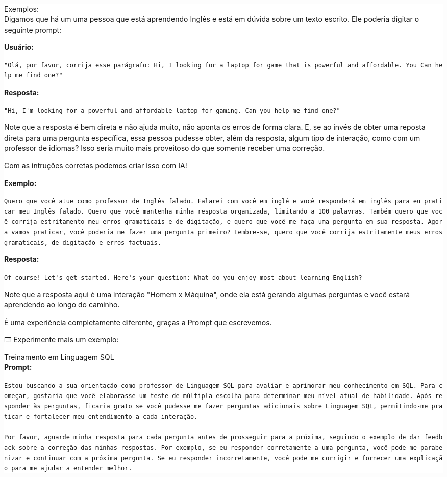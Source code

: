 Exemplos:  
Digamos que há um uma pessoa que está aprendendo Inglês e está em dúvida sobre um texto escrito. Ele poderia digitar o seguinte prompt:

**Usuário:**
```
"Olá, por favor, corrija esse parágrafo: Hi, I looking for a laptop for game that is powerful and affordable. You Can help me find one?"
```  
**Resposta:**
```Claro, aqui está o parágrafo corrigido:
"Hi, I'm looking for a powerful and affordable laptop for gaming. Can you help me find one?"
```

Note que a resposta é bem direta e não ajuda muito, não  aponta os erros de forma clara.
E, se ao invés de obter uma reposta direta para uma pergunta específica, essa pessoa pudesse obter, além da resposta, algum tipo de interação, como com um professor de idiomas? Isso seria muito mais proveitoso do que somente receber uma correção.

Com as intruções corretas podemos criar isso com IA!

**Exemplo:**
```
Quero que você atue como professor de Inglês falado. Falarei com você em inglê e você responderá em inglês para eu praticar meu Inglês falado. Quero que você mantenha minha resposta organizada, limitando a 100 palavras. Também quero que você corrija estritamento meu erros gramaticais e de digitação, e quero que você me faça uma pergunta em sua resposta. Agora vamos praticar, você poderia me fazer uma pergunta primeiro? Lembre-se, quero que você corrija estritamente meus erros gramaticais, de digitação e erros factuais.
```

**Resposta:**
```
Of course! Let's get started. Here's your question: What do you enjoy most about learning English?
```

Note que a resposta aqui é uma interação "Homem x Máquina", onde ela está gerando algumas perguntas e você estará aprendendo ao longo do caminho.

É uma experiência completamente diferente, graças a Prompt que escrevemos.

⌨️ Experimente mais um exemplo:

Treinamento em Linguagem SQL  
**Prompt:**
```
Estou buscando a sua orientação como professor de Linguagem SQL para avaliar e aprimorar meu conhecimento em SQL. Para começar, gostaria que você elaborasse um teste de múltipla escolha para determinar meu nível atual de habilidade. Após responder às perguntas, ficaria grato se você pudesse me fazer perguntas adicionais sobre Linguagem SQL, permitindo-me praticar e fortalecer meu entendimento a cada interação.

Por favor, aguarde minha resposta para cada pergunta antes de prosseguir para a próxima, seguindo o exemplo de dar feedback sobre a correção das minhas respostas. Por exemplo, se eu responder corretamente a uma pergunta, você pode me parabenizar e continuar com a próxima pergunta. Se eu responder incorretamente, você pode me corrigir e fornecer uma explicação para me ajudar a entender melhor.
```
